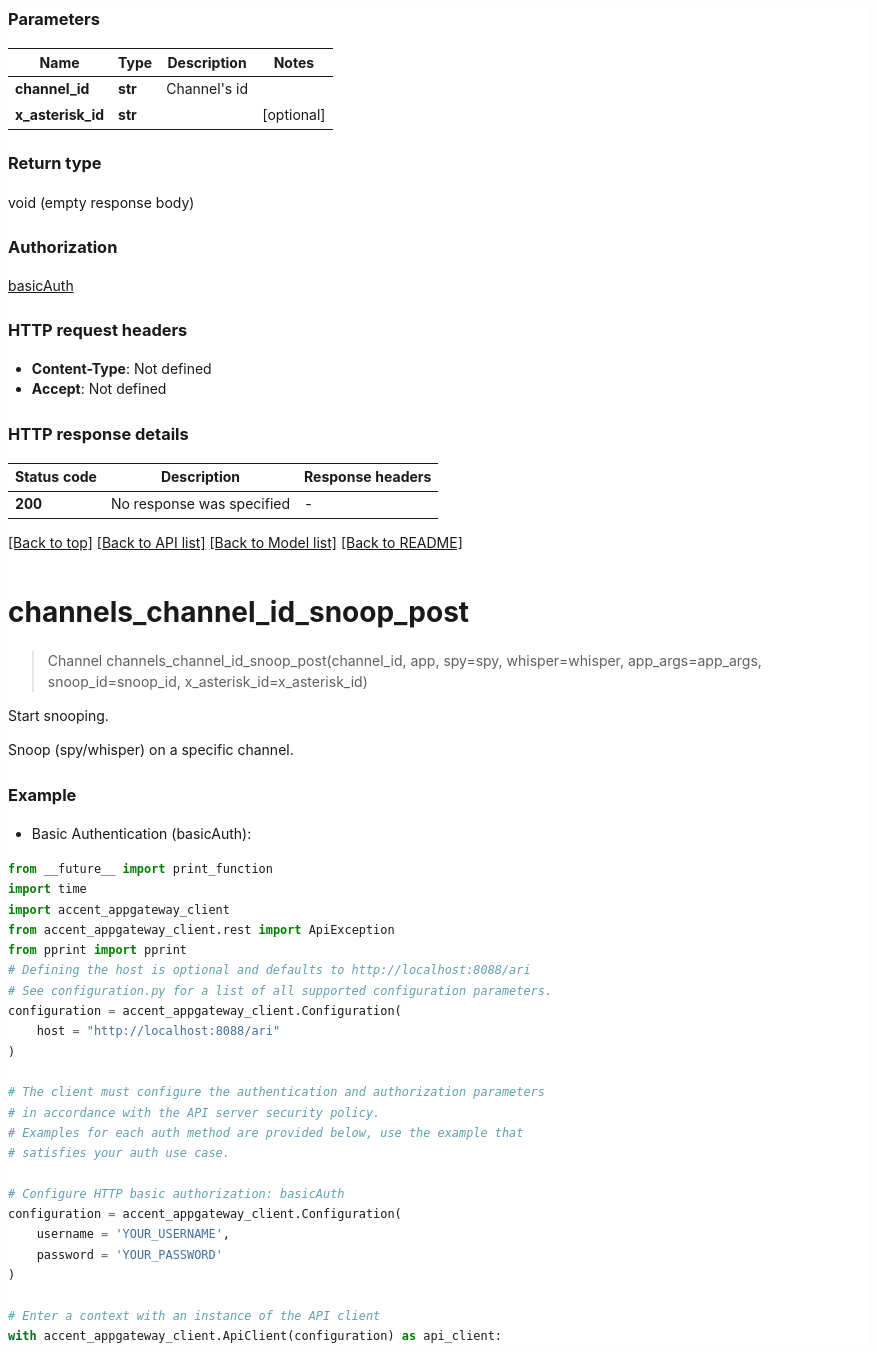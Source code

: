 ### Parameters

Name | Type | Description  | Notes
------------- | ------------- | ------------- | -------------
 **channel_id** | **str**| Channel&#39;s id |
 **x_asterisk_id** | **str**|  | [optional]

### Return type

void (empty response body)

### Authorization

[basicAuth](../README.md#basicAuth)

### HTTP request headers

 - **Content-Type**: Not defined
 - **Accept**: Not defined

### HTTP response details
| Status code | Description | Response headers |
|-------------|-------------|------------------|
**200** | No response was specified |  -  |

[[Back to top]](#) [[Back to API list]](../README.md#documentation-for-api-endpoints) [[Back to Model list]](../README.md#documentation-for-models) [[Back to README]](../README.md)

# **channels_channel_id_snoop_post**
> Channel channels_channel_id_snoop_post(channel_id, app, spy=spy, whisper=whisper, app_args=app_args, snoop_id=snoop_id, x_asterisk_id=x_asterisk_id)

Start snooping.

Snoop (spy/whisper) on a specific channel.

### Example

* Basic Authentication (basicAuth):
```python
from __future__ import print_function
import time
import accent_appgateway_client
from accent_appgateway_client.rest import ApiException
from pprint import pprint
# Defining the host is optional and defaults to http://localhost:8088/ari
# See configuration.py for a list of all supported configuration parameters.
configuration = accent_appgateway_client.Configuration(
    host = "http://localhost:8088/ari"
)

# The client must configure the authentication and authorization parameters
# in accordance with the API server security policy.
# Examples for each auth method are provided below, use the example that
# satisfies your auth use case.

# Configure HTTP basic authorization: basicAuth
configuration = accent_appgateway_client.Configuration(
    username = 'YOUR_USERNAME',
    password = 'YOUR_PASSWORD'
)

# Enter a context with an instance of the API client
with accent_appgateway_client.ApiClient(configuration) as api_client:
```
